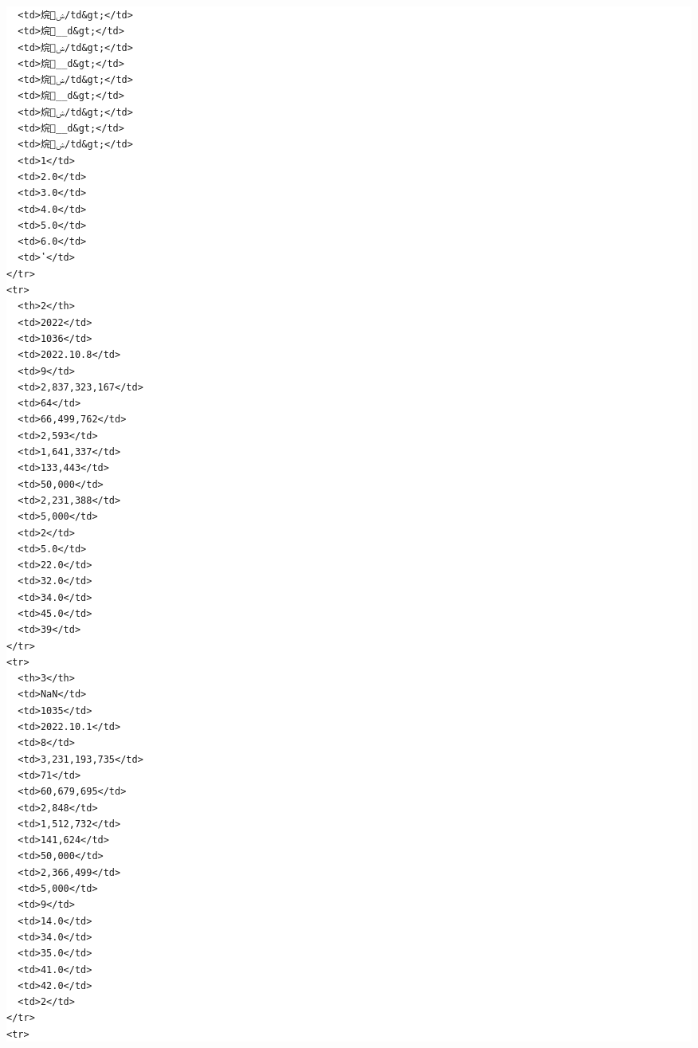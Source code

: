       <td>烷ݾ׼/td&gt;</td>
      <td>烷__d&gt;</td>
      <td>烷ݾ׼/td&gt;</td>
      <td>烷__d&gt;</td>
      <td>烷ݾ׼/td&gt;</td>
      <td>烷__d&gt;</td>
      <td>烷ݾ׼/td&gt;</td>
      <td>烷__d&gt;</td>
      <td>烷ݾ׼/td&gt;</td>
      <td>1</td>
      <td>2.0</td>
      <td>3.0</td>
      <td>4.0</td>
      <td>5.0</td>
      <td>6.0</td>
      <td>ʽ</td>
    </tr>
    <tr>
      <th>2</th>
      <td>2022</td>
      <td>1036</td>
      <td>2022.10.8</td>
      <td>9</td>
      <td>2,837,323,167</td>
      <td>64</td>
      <td>66,499,762</td>
      <td>2,593</td>
      <td>1,641,337</td>
      <td>133,443</td>
      <td>50,000</td>
      <td>2,231,388</td>
      <td>5,000</td>
      <td>2</td>
      <td>5.0</td>
      <td>22.0</td>
      <td>32.0</td>
      <td>34.0</td>
      <td>45.0</td>
      <td>39</td>
    </tr>
    <tr>
      <th>3</th>
      <td>NaN</td>
      <td>1035</td>
      <td>2022.10.1</td>
      <td>8</td>
      <td>3,231,193,735</td>
      <td>71</td>
      <td>60,679,695</td>
      <td>2,848</td>
      <td>1,512,732</td>
      <td>141,624</td>
      <td>50,000</td>
      <td>2,366,499</td>
      <td>5,000</td>
      <td>9</td>
      <td>14.0</td>
      <td>34.0</td>
      <td>35.0</td>
      <td>41.0</td>
      <td>42.0</td>
      <td>2</td>
    </tr>
    <tr>